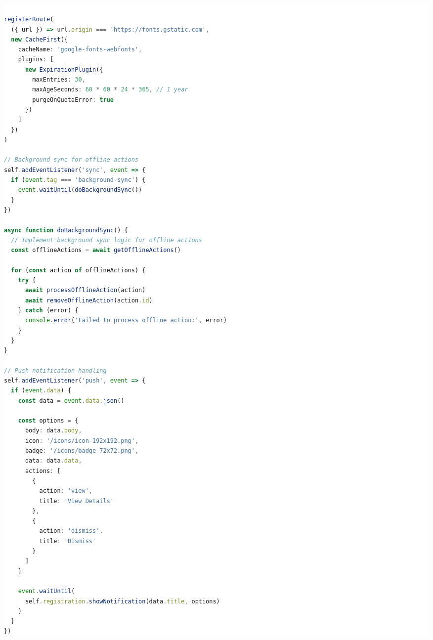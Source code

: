 ```typescript

registerRoute(
  ({ url }) => url.origin === 'https://fonts.gstatic.com',
  new CacheFirst({
    cacheName: 'google-fonts-webfonts',
    plugins: [
      new ExpirationPlugin({
        maxEntries: 30,
        maxAgeSeconds: 60 * 60 * 24 * 365, // 1 year
        purgeOnQuotaError: true
      })
    ]
  })
)

// Background sync for offline actions
self.addEventListener('sync', event => {
  if (event.tag === 'background-sync') {
    event.waitUntil(doBackgroundSync())
  }
})

async function doBackgroundSync() {
  // Implement background sync logic for offline actions
  const offlineActions = await getOfflineActions()
  
  for (const action of offlineActions) {
    try {
      await processOfflineAction(action)
      await removeOfflineAction(action.id)
    } catch (error) {
      console.error('Failed to process offline action:', error)
    }
  }
}

// Push notification handling
self.addEventListener('push', event => {
  if (event.data) {
    const data = event.data.json()
    
    const options = {
      body: data.body,
      icon: '/icons/icon-192x192.png',
      badge: '/icons/badge-72x72.png',
      data: data.data,
      actions: [
        {
          action: 'view',
          title: 'View Details'
        },
        {
          action: 'dismiss',
          title: 'Dismiss'
        }
      ]
    }
    
    event.waitUntil(
      self.registration.showNotification(data.title, options)
    )
  }
})
```